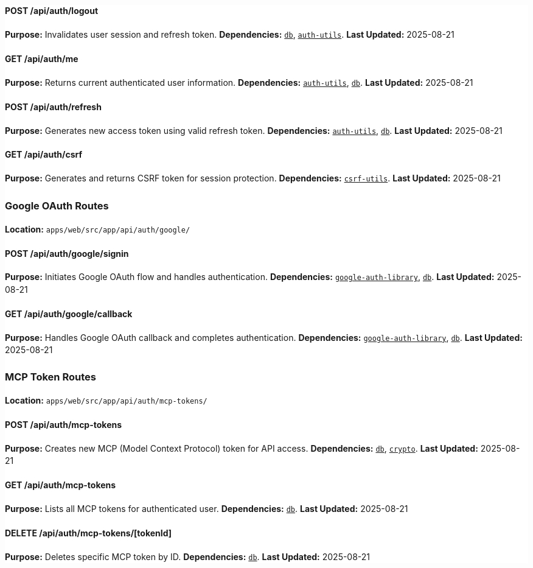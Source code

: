 #### POST /api/auth/logout
**Purpose:** Invalidates user session and refresh token.
**Dependencies:** [`db`](packages/db), [`auth-utils`](packages/lib/auth-utils).
**Last Updated:** 2025-08-21

#### GET /api/auth/me
**Purpose:** Returns current authenticated user information.
**Dependencies:** [`auth-utils`](packages/lib/auth-utils), [`db`](packages/db).
**Last Updated:** 2025-08-21

#### POST /api/auth/refresh
**Purpose:** Generates new access token using valid refresh token.
**Dependencies:** [`auth-utils`](packages/lib/auth-utils), [`db`](packages/db).
**Last Updated:** 2025-08-21

#### GET /api/auth/csrf
**Purpose:** Generates and returns CSRF token for session protection.
**Dependencies:** [`csrf-utils`](packages/lib/csrf-utils).
**Last Updated:** 2025-08-21

### Google OAuth Routes
**Location:** `apps/web/src/app/api/auth/google/`

#### POST /api/auth/google/signin
**Purpose:** Initiates Google OAuth flow and handles authentication.
**Dependencies:** [`google-auth-library`](google-auth-library), [`db`](packages/db).
**Last Updated:** 2025-08-21

#### GET /api/auth/google/callback
**Purpose:** Handles Google OAuth callback and completes authentication.
**Dependencies:** [`google-auth-library`](google-auth-library), [`db`](packages/db).
**Last Updated:** 2025-08-21

### MCP Token Routes
**Location:** `apps/web/src/app/api/auth/mcp-tokens/`

#### POST /api/auth/mcp-tokens
**Purpose:** Creates new MCP (Model Context Protocol) token for API access.
**Dependencies:** [`db`](packages/db), [`crypto`](crypto).
**Last Updated:** 2025-08-21

#### GET /api/auth/mcp-tokens
**Purpose:** Lists all MCP tokens for authenticated user.
**Dependencies:** [`db`](packages/db).
**Last Updated:** 2025-08-21

#### DELETE /api/auth/mcp-tokens/[tokenId]
**Purpose:** Deletes specific MCP token by ID.
**Dependencies:** [`db`](packages/db).
**Last Updated:** 2025-08-21
